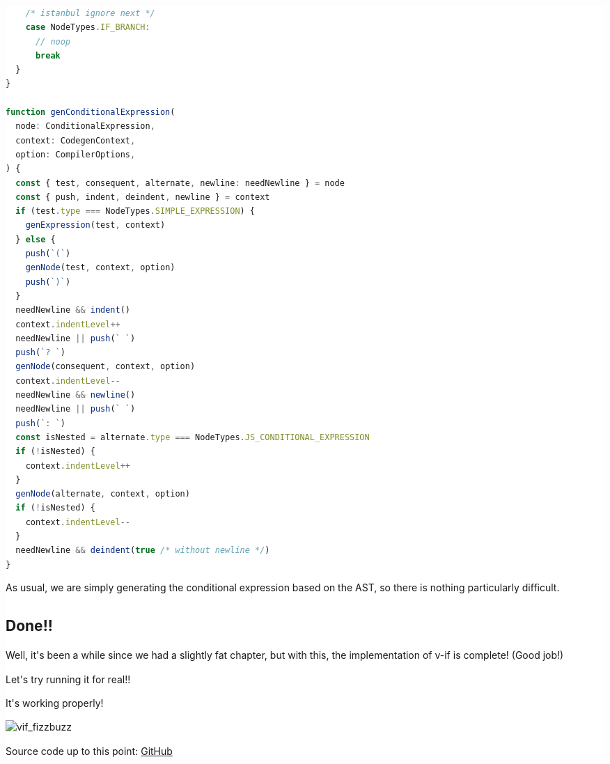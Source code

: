 ```ts
    /* istanbul ignore next */
    case NodeTypes.IF_BRANCH:
      // noop
      break
  }
}

function genConditionalExpression(
  node: ConditionalExpression,
  context: CodegenContext,
  option: CompilerOptions,
) {
  const { test, consequent, alternate, newline: needNewline } = node
  const { push, indent, deindent, newline } = context
  if (test.type === NodeTypes.SIMPLE_EXPRESSION) {
    genExpression(test, context)
  } else {
    push(`(`)
    genNode(test, context, option)
    push(`)`)
  }
  needNewline && indent()
  context.indentLevel++
  needNewline || push(` `)
  push(`? `)
  genNode(consequent, context, option)
  context.indentLevel--
  needNewline && newline()
  needNewline || push(` `)
  push(`: `)
  const isNested = alternate.type === NodeTypes.JS_CONDITIONAL_EXPRESSION
  if (!isNested) {
    context.indentLevel++
  }
  genNode(alternate, context, option)
  if (!isNested) {
    context.indentLevel--
  }
  needNewline && deindent(true /* without newline */)
}
```

As usual, we are simply generating the conditional expression based on the AST, so there is nothing particularly difficult.

## Done!!

Well, it's been a while since we had a slightly fat chapter, but with this, the implementation of v-if is complete! (Good job!)

Let's try running it for real!!

It's working properly!

![vif_fizzbuzz](https://raw.githubusercontent.com/chibivue-land/chibivue/main/book/images/vif_fizzbuzz.png)

Source code up to this point: [GitHub](https://github.com/chibivue-land/chibivue/tree/main/book/impls/50_basic_template_compiler/040_v_if_and_structural_directive)
